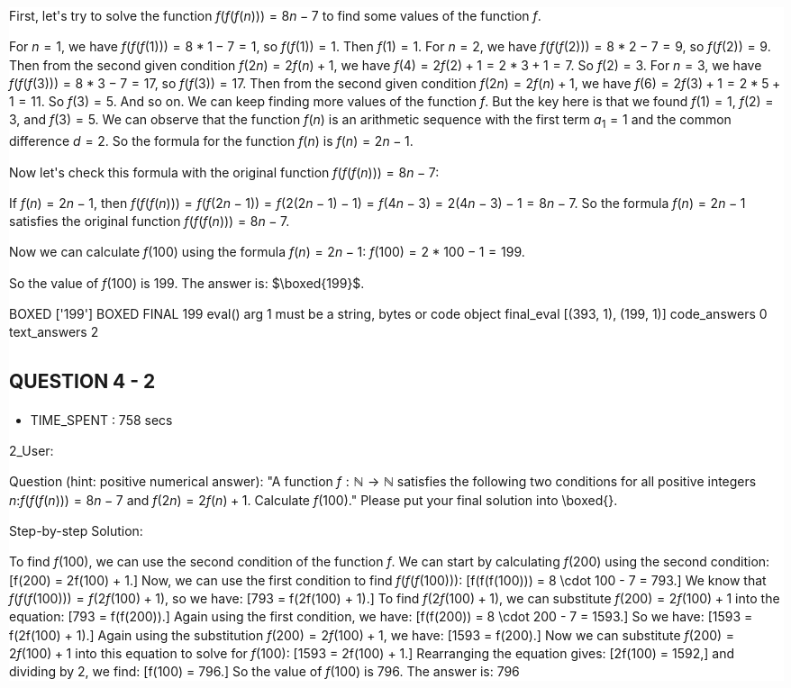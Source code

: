 
First, let's try to solve the function $f(f(f(n)))=8n-7$ to find some values of the function $f$.

For $n=1$, we have $f(f(f(1)))=8*1-7=1$, so $f(f(1))=1$. Then $f(1)=1$.
For $n=2$, we have $f(f(f(2)))=8*2-7=9$, so $f(f(2))=9$. Then from the second given condition $f(2n)=2f(n)+1$, we have $f(4)=2f(2)+1=2*3+1=7$. So $f(2)=3$.
For $n=3$, we have $f(f(f(3)))=8*3-7=17$, so $f(f(3))=17$. Then from the second given condition $f(2n)=2f(n)+1$, we have $f(6)=2f(3)+1=2*5+1=11$. So $f(3)=5$.
And so on. We can keep finding more values of the function $f$. But the key here is that we found $f(1)=1$, $f(2)=3$, and $f(3)=5$. We can observe that the function $f(n)$ is an arithmetic sequence with the first term $a_1=1$ and the common difference $d=2$. So the formula for the function $f(n)$ is $f(n)=2n-1$.

Now let's check this formula with the original function $f(f(f(n)))=8n-7$:

If $f(n)=2n-1$, then $f(f(f(n)))=f(f(2n-1))=f(2(2n-1)-1)=f(4n-3)=2(4n-3)-1=8n-7$. So the formula $f(n)=2n-1$ satisfies the original function $f(f(f(n)))=8n-7$.

Now we can calculate $f(100)$ using the formula $f(n)=2n-1$:
$f(100)=2*100-1=199$.

So the value of $f(100)$ is 199.
The answer is: $\boxed{199}$.

BOXED ['199']
BOXED FINAL 199
eval() arg 1 must be a string, bytes or code object final_eval
[(393, 1), (199, 1)]
code_answers 0 text_answers 2



## QUESTION 4 - 2 
- TIME_SPENT : 758 secs

2_User:

Question (hint: positive numerical answer):
"A function $f: \mathbb N \to \mathbb N$ satisfies the following two conditions for all positive integers $n$:$f(f(f(n)))=8n-7$ and $f(2n)=2f(n)+1$. Calculate $f(100)$."
Please put your final solution into \boxed{}.

Step-by-step Solution:


To find $f(100)$, we can use the second condition of the function $f$. We can start by calculating $f(200)$ using the second condition:
\[f(200) = 2f(100) + 1.\]
Now, we can use the first condition to find $f(f(f(100)))$:
\[f(f(f(100))) = 8 \cdot 100 - 7 = 793.\]
We know that $f(f(f(100))) = f(2f(100) + 1)$, so we have:
\[793 = f(2f(100) + 1).\]
To find $f(2f(100) + 1)$, we can substitute $f(200) = 2f(100) + 1$ into the equation:
\[793 = f(f(200)).\]
Again using the first condition, we have:
\[f(f(200)) = 8 \cdot 200 - 7 = 1593.\]
So we have:
\[1593 = f(2f(100) + 1).\]
Again using the substitution $f(200) = 2f(100) + 1$, we have:
\[1593 = f(200).\]
Now we can substitute $f(200) = 2f(100) + 1$ into this equation to solve for $f(100)$:
\[1593 = 2f(100) + 1.\]
Rearranging the equation gives:
\[2f(100) = 1592,\]
and dividing by 2, we find:
\[f(100) = 796.\]
So the value of $f(100)$ is 796. The answer is: $796$

